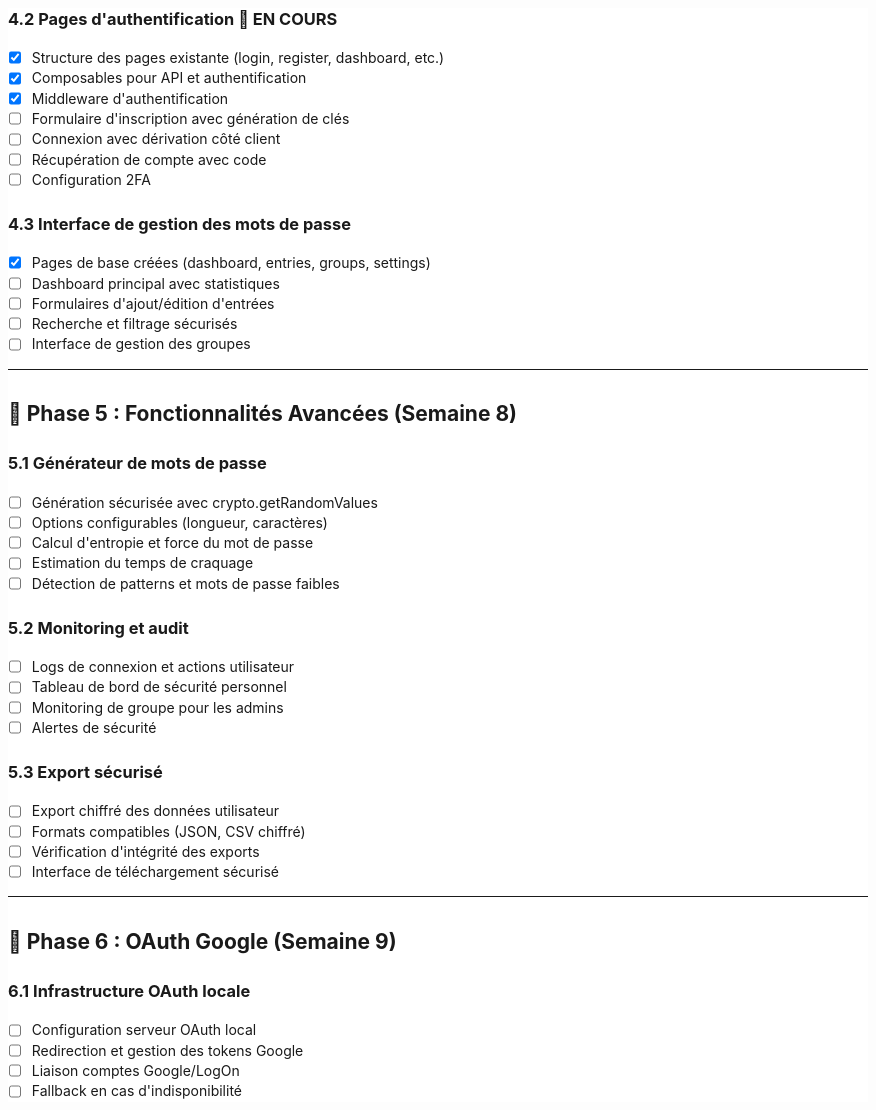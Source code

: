 ### 4.2 Pages d'authentification 🔄 EN COURS
- [x] Structure des pages existante (login, register, dashboard, etc.)
- [x] Composables pour API et authentification
- [x] Middleware d'authentification
- [ ] Formulaire d'inscription avec génération de clés
- [ ] Connexion avec dérivation côté client
- [ ] Récupération de compte avec code
- [ ] Configuration 2FA

### 4.3 Interface de gestion des mots de passe
- [x] Pages de base créées (dashboard, entries, groups, settings)
- [ ] Dashboard principal avec statistiques
- [ ] Formulaires d'ajout/édition d'entrées
- [ ] Recherche et filtrage sécurisés
- [ ] Interface de gestion des groupes

---

## 🔧 Phase 5 : Fonctionnalités Avancées (Semaine 8)

### 5.1 Générateur de mots de passe
- [ ] Génération sécurisée avec crypto.getRandomValues
- [ ] Options configurables (longueur, caractères)
- [ ] Calcul d'entropie et force du mot de passe
- [ ] Estimation du temps de craquage
- [ ] Détection de patterns et mots de passe faibles

### 5.2 Monitoring et audit
- [ ] Logs de connexion et actions utilisateur
- [ ] Tableau de bord de sécurité personnel
- [ ] Monitoring de groupe pour les admins
- [ ] Alertes de sécurité

### 5.3 Export sécurisé
- [ ] Export chiffré des données utilisateur
- [ ] Formats compatibles (JSON, CSV chiffré)
- [ ] Vérification d'intégrité des exports
- [ ] Interface de téléchargement sécurisé

---

## 🔐 Phase 6 : OAuth Google (Semaine 9)

### 6.1 Infrastructure OAuth locale
- [ ] Configuration serveur OAuth local
- [ ] Redirection et gestion des tokens Google
- [ ] Liaison comptes Google/LogOn
- [ ] Fallback en cas d'indisponibilité
